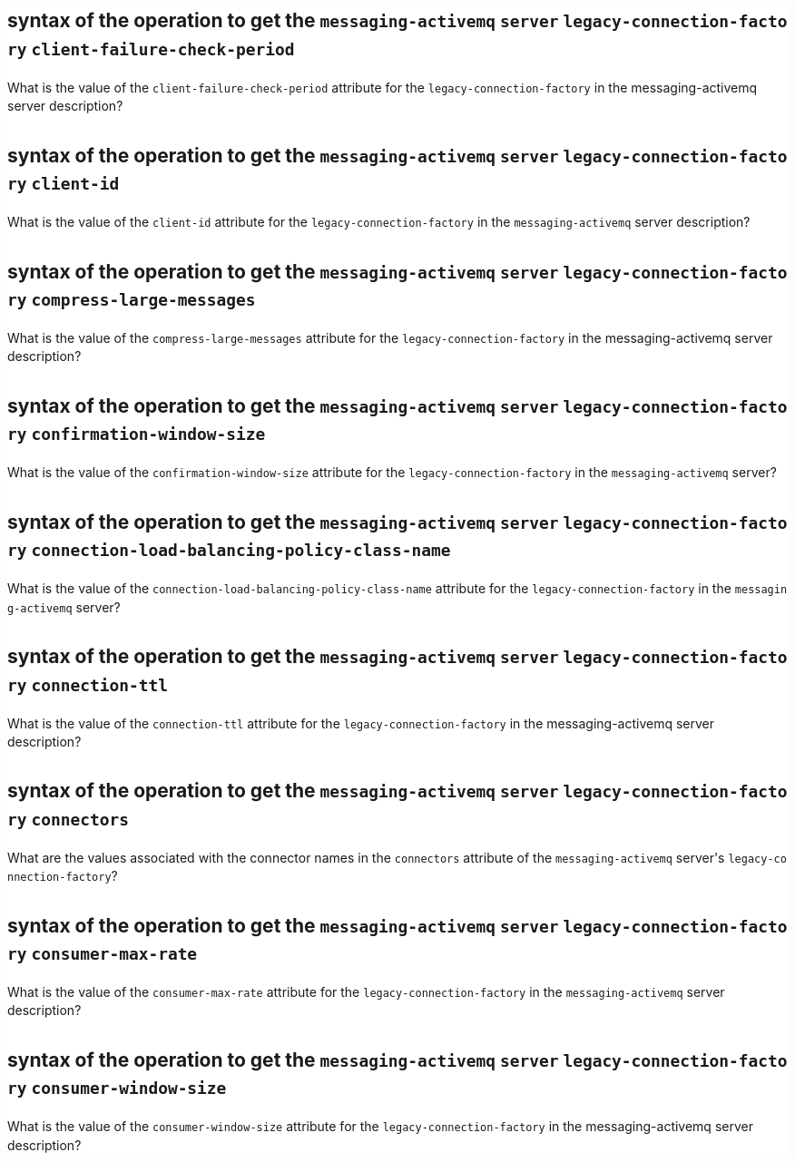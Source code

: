 ## syntax of the operation to get the `messaging-activemq` `server` `legacy-connection-factory` `client-failure-check-period`
What is the value of the `client-failure-check-period` attribute for the `legacy-connection-factory` in the messaging-activemq server description?

## syntax of the operation to get the `messaging-activemq` `server` `legacy-connection-factory` `client-id`
What is the value of the `client-id` attribute for the `legacy-connection-factory` in the `messaging-activemq` server description?

## syntax of the operation to get the `messaging-activemq` `server` `legacy-connection-factory` `compress-large-messages`
What is the value of the `compress-large-messages` attribute for the `legacy-connection-factory` in the messaging-activemq server description?

## syntax of the operation to get the `messaging-activemq` `server` `legacy-connection-factory` `confirmation-window-size`
What is the value of the `confirmation-window-size` attribute for the `legacy-connection-factory` in the `messaging-activemq` server?

## syntax of the operation to get the `messaging-activemq` `server` `legacy-connection-factory` `connection-load-balancing-policy-class-name`
What is the value of the `connection-load-balancing-policy-class-name` attribute for the `legacy-connection-factory` in the `messaging-activemq` server?

## syntax of the operation to get the `messaging-activemq` `server` `legacy-connection-factory` `connection-ttl`
What is the value of the `connection-ttl` attribute for the `legacy-connection-factory` in the messaging-activemq server description?

## syntax of the operation to get the `messaging-activemq` `server` `legacy-connection-factory` `connectors`
What are the values associated with the connector names in the `connectors` attribute of the `messaging-activemq` server's `legacy-connection-factory`?

## syntax of the operation to get the `messaging-activemq` `server` `legacy-connection-factory` `consumer-max-rate`
What is the value of the `consumer-max-rate` attribute for the `legacy-connection-factory` in the `messaging-activemq` server description?

## syntax of the operation to get the `messaging-activemq` `server` `legacy-connection-factory` `consumer-window-size`
What is the value of the `consumer-window-size` attribute for the `legacy-connection-factory` in the messaging-activemq server description?
